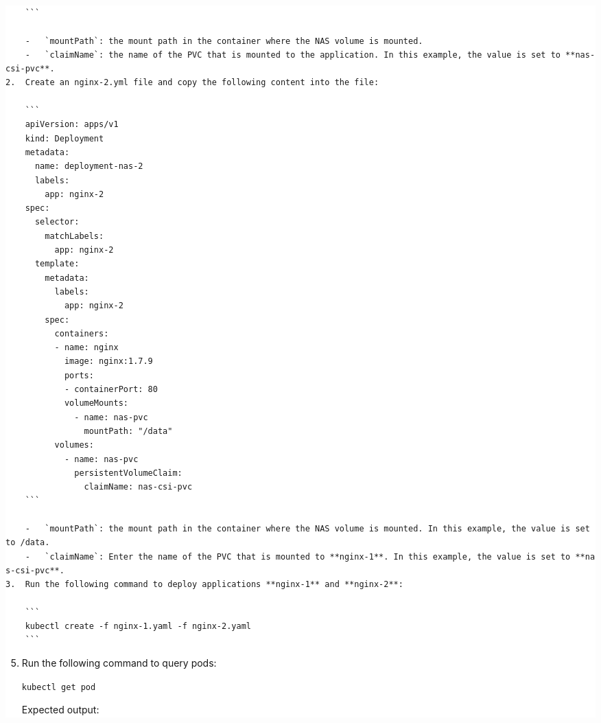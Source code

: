         ```

        -   `mountPath`: the mount path in the container where the NAS volume is mounted.
        -   `claimName`: the name of the PVC that is mounted to the application. In this example, the value is set to **nas-csi-pvc**.
    2.  Create an nginx-2.yml file and copy the following content into the file:

        ```
        apiVersion: apps/v1
        kind: Deployment
        metadata:
          name: deployment-nas-2
          labels:
            app: nginx-2
        spec:
          selector:
            matchLabels:
              app: nginx-2
          template:
            metadata:
              labels:
                app: nginx-2
            spec:
              containers:
              - name: nginx
                image: nginx:1.7.9
                ports:
                - containerPort: 80
                volumeMounts:
                  - name: nas-pvc
                    mountPath: "/data"
              volumes:
                - name: nas-pvc
                  persistentVolumeClaim:
                    claimName: nas-csi-pvc
        ```

        -   `mountPath`: the mount path in the container where the NAS volume is mounted. In this example, the value is set to /data.
        -   `claimName`: Enter the name of the PVC that is mounted to **nginx-1**. In this example, the value is set to **nas-csi-pvc**.
    3.  Run the following command to deploy applications **nginx-1** and **nginx-2**:

        ```
        kubectl create -f nginx-1.yaml -f nginx-2.yaml
        ```

5.  Run the following command to query pods:

    ```
    kubectl get pod
    ```

    Expected output:
